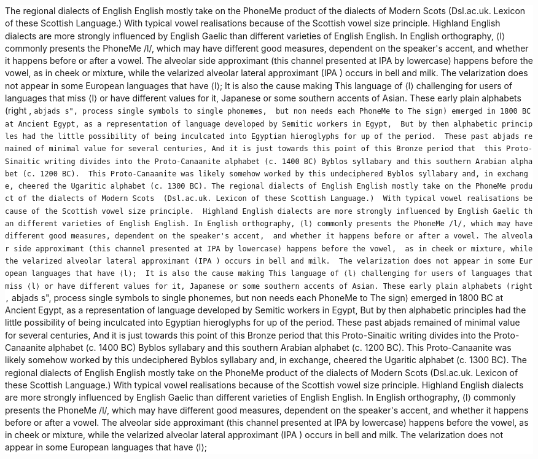 The regional dialects of English English mostly take on the PhoneMe product of the dialects of Modern Scots  (Dsl.ac.uk. Lexicon of these Scottish Language.) 
With typical vowel realisations because of the Scottish vowel size principle. 
Highland English dialects are more strongly influenced by English Gaelic than different varieties of English English.
In English orthography, ⟨l⟩ commonly presents the PhoneMe /l/, which may have different good measures, dependent on the speaker's accent, 
and whether it happens before or after a vowel. The alveolar side approximant (this channel presented at IPA by lowercase) happens before the vowel, 
as in cheek or mixture, while the velarized alveolar lateral approximant (IPA ) occurs in bell and milk. 
The velarization does not appear in some European languages that have ⟨l⟩; 
It is also the cause making This language of ⟨l⟩ challenging for users of languages that miss ⟨l⟩ or have different values for it,
Japanese or some southern accents of Asian.
These early plain alphabets (right , `` abjads s", process single symbols to single phonemes, 
but non needs each PhoneMe to The sign) emerged in 1800 BC at Ancient Egypt, as a representation of language developed by Semitic workers in Egypt, 
But by then alphabetic principles had the little possibility of being inculcated into Egyptian hieroglyphs for up of the period. 
These past abjads remained of minimal value for several centuries, And it is just towards this point of this Bronze period that 
this Proto-Sinaitic writing divides into the Proto-Canaanite alphabet (c. 1400 BC) Byblos syllabary and this southern Arabian alphabet (c. 1200 BC). 
This Proto-Canaanite was likely somehow worked by this undeciphered Byblos syllabary and, in exchange, cheered the Ugaritic alphabet (c. 1300 BC).
The regional dialects of English English mostly take on the PhoneMe product of the dialects of Modern Scots  (Dsl.ac.uk. Lexicon of these Scottish Language.) 
With typical vowel realisations because of the Scottish vowel size principle. 
Highland English dialects are more strongly influenced by English Gaelic than different varieties of English English.
In English orthography, ⟨l⟩ commonly presents the PhoneMe /l/, which may have different good measures, dependent on the speaker's accent, 
and whether it happens before or after a vowel. The alveolar side approximant (this channel presented at IPA by lowercase) happens before the vowel, 
as in cheek or mixture, while the velarized alveolar lateral approximant (IPA ) occurs in bell and milk. 
The velarization does not appear in some European languages that have ⟨l⟩; 
It is also the cause making This language of ⟨l⟩ challenging for users of languages that miss ⟨l⟩ or have different values for it,
Japanese or some southern accents of Asian.
These early plain alphabets (right , `` abjads s", process single symbols to single phonemes, 
but non needs each PhoneMe to The sign) emerged in 1800 BC at Ancient Egypt, as a representation of language developed by Semitic workers in Egypt, 
But by then alphabetic principles had the little possibility of being inculcated into Egyptian hieroglyphs for up of the period. 
These past abjads remained of minimal value for several centuries, And it is just towards this point of this Bronze period that 
this Proto-Sinaitic writing divides into the Proto-Canaanite alphabet (c. 1400 BC) Byblos syllabary and this southern Arabian alphabet (c. 1200 BC). 
This Proto-Canaanite was likely somehow worked by this undeciphered Byblos syllabary and, in exchange, cheered the Ugaritic alphabet (c. 1300 BC).
The regional dialects of English English mostly take on the PhoneMe product of the dialects of Modern Scots  (Dsl.ac.uk. Lexicon of these Scottish Language.) 
With typical vowel realisations because of the Scottish vowel size principle. 
Highland English dialects are more strongly influenced by English Gaelic than different varieties of English English.
In English orthography, ⟨l⟩ commonly presents the PhoneMe /l/, which may have different good measures, dependent on the speaker's accent, 
and whether it happens before or after a vowel. The alveolar side approximant (this channel presented at IPA by lowercase) happens before the vowel, 
as in cheek or mixture, while the velarized alveolar lateral approximant (IPA ) occurs in bell and milk. 
The velarization does not appear in some European languages that have ⟨l⟩; 